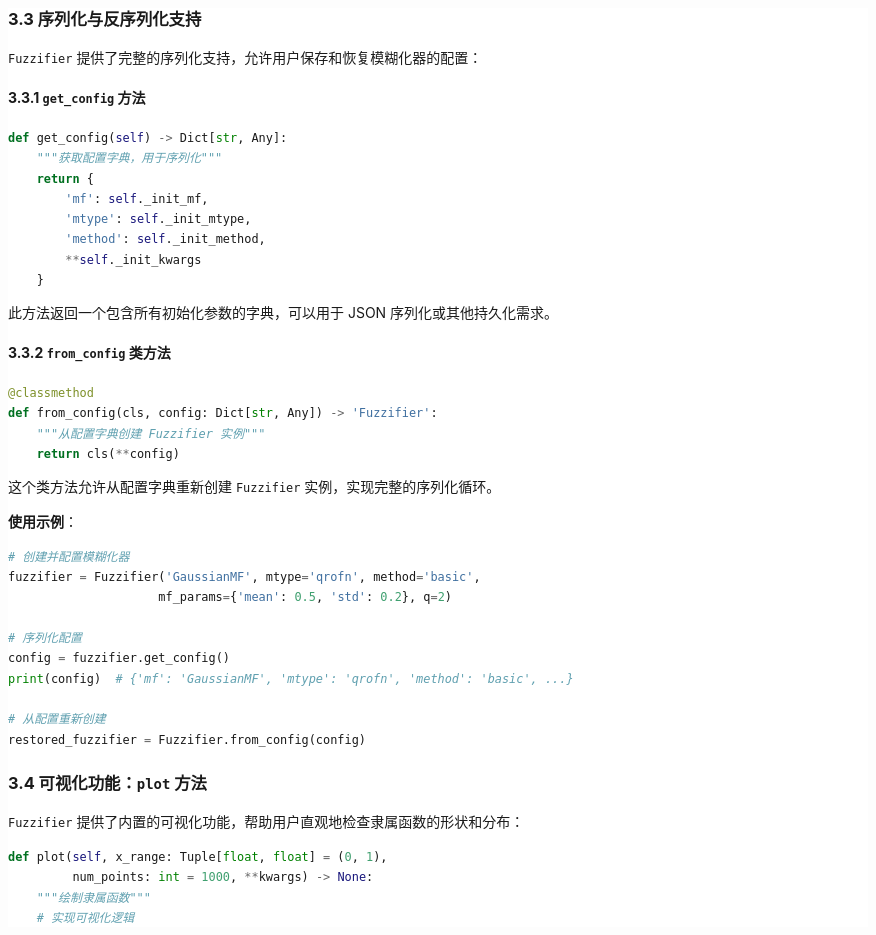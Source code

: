 ### 3.3 序列化与反序列化支持

`Fuzzifier` 提供了完整的序列化支持，允许用户保存和恢复模糊化器的配置：

#### 3.3.1 `get_config` 方法

```python
def get_config(self) -> Dict[str, Any]:
    """获取配置字典，用于序列化"""
    return {
        'mf': self._init_mf,
        'mtype': self._init_mtype,
        'method': self._init_method,
        **self._init_kwargs
    }
```

此方法返回一个包含所有初始化参数的字典，可以用于 JSON 序列化或其他持久化需求。

#### 3.3.2 `from_config` 类方法

```python
@classmethod
def from_config(cls, config: Dict[str, Any]) -> 'Fuzzifier':
    """从配置字典创建 Fuzzifier 实例"""
    return cls(**config)
```

这个类方法允许从配置字典重新创建 `Fuzzifier` 实例，实现完整的序列化循环。

**使用示例**：

```python
# 创建并配置模糊化器
fuzzifier = Fuzzifier('GaussianMF', mtype='qrofn', method='basic', 
                     mf_params={'mean': 0.5, 'std': 0.2}, q=2)

# 序列化配置
config = fuzzifier.get_config()
print(config)  # {'mf': 'GaussianMF', 'mtype': 'qrofn', 'method': 'basic', ...}

# 从配置重新创建
restored_fuzzifier = Fuzzifier.from_config(config)
```

### 3.4 可视化功能：`plot` 方法

`Fuzzifier` 提供了内置的可视化功能，帮助用户直观地检查隶属函数的形状和分布：

```python
def plot(self, x_range: Tuple[float, float] = (0, 1), 
         num_points: int = 1000, **kwargs) -> None:
    """绘制隶属函数"""
    # 实现可视化逻辑
```
